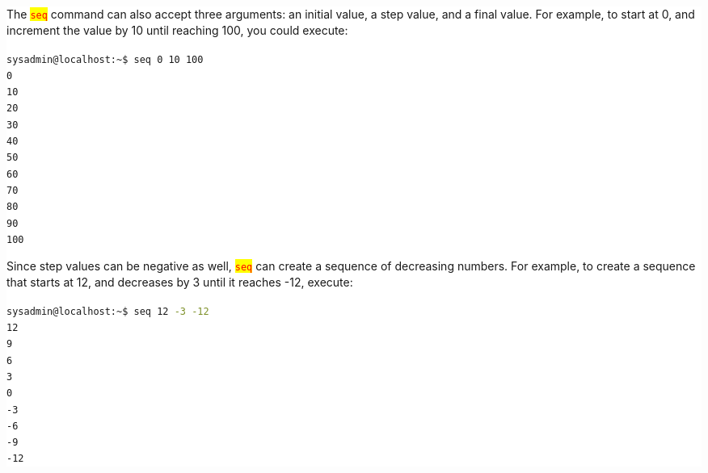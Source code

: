 The <mark style="color:red;">`seq`</mark> command can also accept three arguments: an initial value, a step value, and a final value. For example, to start at 0, and increment the value by 10 until reaching 100, you could execute:

```bash
sysadmin@localhost:~$ seq 0 10 100                                              
0                                                                               
10                                                                              
20                                                                              
30                                                                              
40                                                                              
50                                                                              
60                                                                              
70                                                                              
80                                                                              
90                                                                              
100
```

Since step values can be negative as well, <mark style="color:red;">`seq`</mark> can create a sequence of decreasing numbers. For example, to create a sequence that starts at 12, and decreases by 3 until it reaches -12, execute:

```bash
sysadmin@localhost:~$ seq 12 -3 -12                                             
12                                                                              
9                                                                               
6                                                                               
3                                                                               
0                                                                               
-3                                                                              
-6                                                                              
-9                                                                              
-12
```
